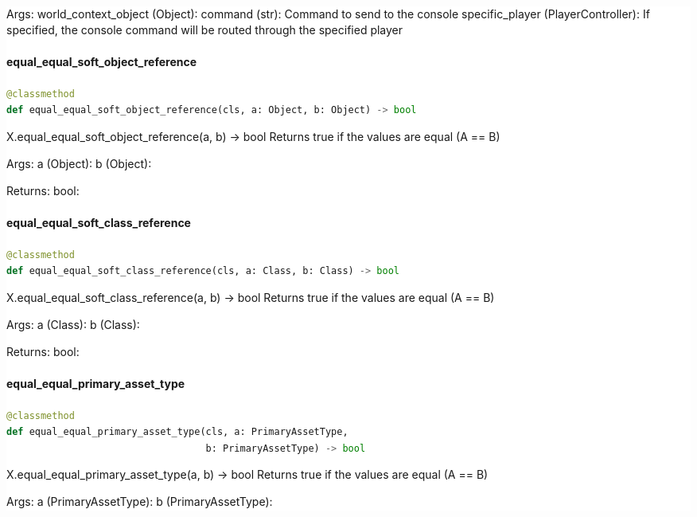 Args:
    world_context_object (Object): 
    command (str): Command to send to the console
    specific_player (PlayerController): If specified, the console command will be routed through the specified player

<a id="unreal.SystemLibrary.equal_equal_soft_object_reference"></a>

#### equal_equal_soft_object_reference

```python
@classmethod
def equal_equal_soft_object_reference(cls, a: Object, b: Object) -> bool
```

X.equal_equal_soft_object_reference(a, b) -> bool
Returns true if the values are equal (A == B)

Args:
    a (Object): 
    b (Object): 

Returns:
    bool:

<a id="unreal.SystemLibrary.equal_equal_soft_class_reference"></a>

#### equal_equal_soft_class_reference

```python
@classmethod
def equal_equal_soft_class_reference(cls, a: Class, b: Class) -> bool
```

X.equal_equal_soft_class_reference(a, b) -> bool
Returns true if the values are equal (A == B)

Args:
    a (Class): 
    b (Class): 

Returns:
    bool:

<a id="unreal.SystemLibrary.equal_equal_primary_asset_type"></a>

#### equal_equal_primary_asset_type

```python
@classmethod
def equal_equal_primary_asset_type(cls, a: PrimaryAssetType,
                                   b: PrimaryAssetType) -> bool
```

X.equal_equal_primary_asset_type(a, b) -> bool
Returns true if the values are equal (A == B)

Args:
    a (PrimaryAssetType): 
    b (PrimaryAssetType): 
